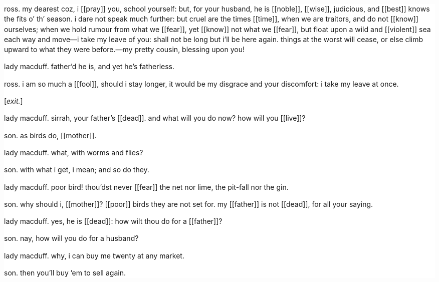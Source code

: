 ross.
my dearest coz,
i [[pray]] you, school yourself: but, for your husband,
he is [[noble]], [[wise]], judicious, and [[best]] knows
the fits o’ th’ season. i dare not speak much further:
but cruel are the times [[time]], when we are traitors,
and do not [[know]] ourselves; when we hold rumour
from what we [[fear]], yet [[know]] not what we [[fear]],
but float upon a wild and [[violent]] sea
each way and move—i take my leave of you:
shall not be long but i’ll be here again.
things at the worst will cease, or else climb upward
to what they were before.—my pretty cousin,
blessing upon you!

lady macduff.
father’d he is, and yet he’s fatherless.

ross.
i am so much a [[fool]], should i stay longer,
it would be my disgrace and your discomfort:
i take my leave at once.

 [_exit._]

lady macduff.
sirrah, your father’s [[dead]].
and what will you do now? how will you [[live]]?

son.
as birds do, [[mother]].

lady macduff.
what, with worms and flies?

son.
with what i get, i mean; and so do they.

lady macduff.
poor bird! thou’dst never [[fear]] the net nor lime,
the pit-fall nor the gin.

son.
why should i, [[mother]]? [[poor]] birds they are not set for.
my [[father]] is not [[dead]], for all your saying.

lady macduff.
yes, he is [[dead]]: how wilt thou do for a [[father]]?

son.
nay, how will you do for a husband?

lady macduff.
why, i can buy me twenty at any market.

son.
then you’ll buy ’em to sell again.
